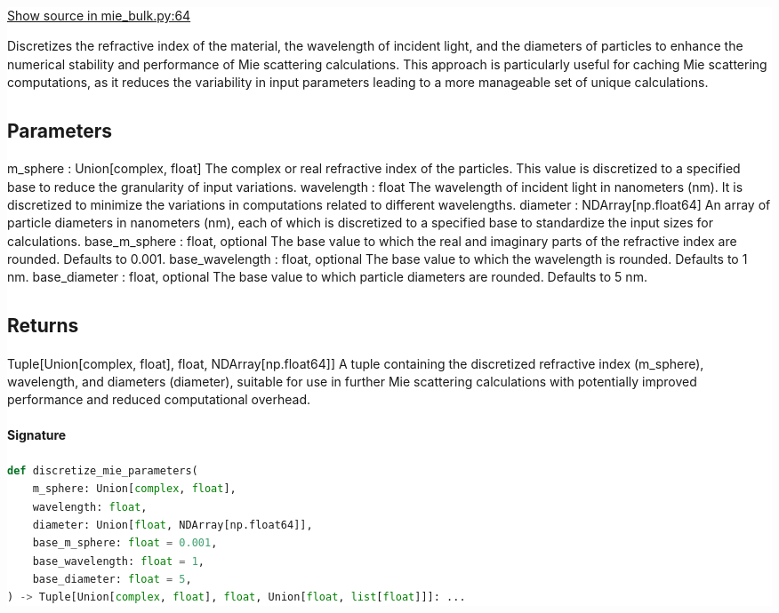 [Show source in mie_bulk.py:64](../../../../particula/data/process/mie_bulk.py#L64)

Discretizes the refractive index of the material, the wavelength of
incident light, and the diameters of particles to enhance the numerical
stability and performance of Mie scattering calculations. This approach is
particularly useful for caching Mie scattering computations, as it reduces
the variability in input parameters leading to a more manageable set of
unique calculations.

Parameters
----------
m_sphere : Union[complex, float]
    The complex or real refractive index of the particles. This value is
    discretized to a specified base to reduce the granularity of input
    variations.
wavelength : float
    The wavelength of incident light in nanometers (nm). It is discretized
    to minimize the variations in computations related to different
    wavelengths.
diameter : NDArray[np.float64]
    An array of particle diameters in nanometers (nm), each of which is
    discretized to a specified base to standardize the input sizes for
    calculations.
base_m_sphere : float, optional
    The base value to which the real and imaginary parts of the refractive
    index are rounded. Defaults to 0.001.
base_wavelength : float, optional
    The base value to which the wavelength is rounded. Defaults to 1 nm.
base_diameter : float, optional
    The base value to which particle diameters are rounded.
    Defaults to 5 nm.

Returns
-------
Tuple[Union[complex, float], float, NDArray[np.float64]]
A tuple containing the discretized refractive index (m_sphere), wavelength,
and diameters (diameter), suitable for use in further Mie scattering
calculations with potentially improved performance and reduced
computational overhead.

#### Signature

```python
def discretize_mie_parameters(
    m_sphere: Union[complex, float],
    wavelength: float,
    diameter: Union[float, NDArray[np.float64]],
    base_m_sphere: float = 0.001,
    base_wavelength: float = 1,
    base_diameter: float = 5,
) -> Tuple[Union[complex, float], float, Union[float, list[float]]]: ...
```
